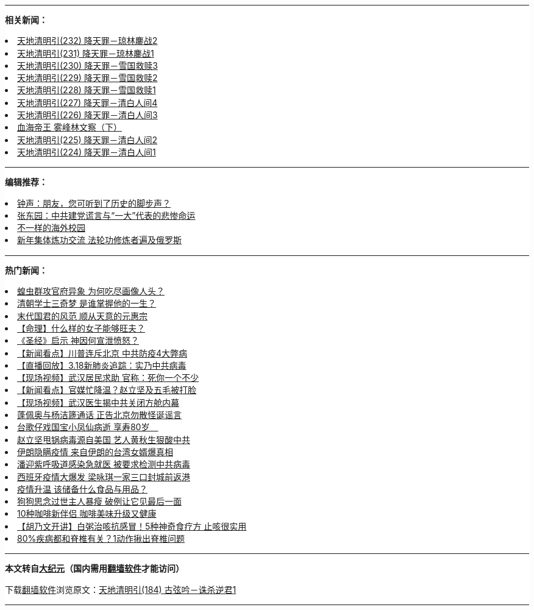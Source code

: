 <hr>


<strong>相关新闻：</strong>
<li><a href="/gb/20/3/10/n11928973.md#1">天地清明引(232) 降天罪－琼林鏖战2</a></li>
<li><a href="/gb/20/3/10/n11928673.md#1">天地清明引(231) 降天罪－琼林鏖战1</a></li>
<li><a href="/gb/20/3/9/n11926492.md#1">天地清明引(230) 降天罪－雪国救赎3</a></li>
<li><a href="/gb/20/3/9/n11926435.md#1">天地清明引(229) 降天罪－雪国救赎2</a></li>
<li><a href="/gb/20/3/9/n11926408.md#1">天地清明引(228) 降天罪－雪国救赎1</a></li>
<li><a href="/gb/20/3/7/n11922058.md#1">天地清明引(227) 降天罪－清白人间4</a></li>
<li><a href="/gb/20/3/7/n11922034.md#1">天地清明引(226) 降天罪－清白人间3</a></li>
<li><a href="/gb/20/3/12/n11934113.md#1">血海帝王 雾峰林文察（下）</a></li>
<li><a href="/gb/20/3/7/n11922011.md#1">天地清明引(225) 降天罪－清白人间2</a></li>
<li><a href="/gb/20/3/7/n11921985.md#1">天地清明引(224) 降天罪－清白人间1</a></li>
<hr>


<strong>编辑推荐：</strong>
<li><a href="/gb/19/4/16/n11190396.md#1">钟声：朋友，您可听到了历史的脚步声？</a></li>
<li><a href="/gb/17/11/1/n9792275.md#1" target="_blank">张东园：中共建党谎言与“一大”代表的悲惨命运</a></li><li><a href="/gb/18/6/9/n10469652.md?dfh#1" target="_blank">不一样的海外校园</a></li><li><a href="/gb/20/1/17/n11800547.md#1" target="_blank">新年集体炼功交流 法轮功修炼者遍及俄罗斯</a></li>
<hr>

<strong>热门新闻：</strong>
<li><a href="/gb/20/2/29/n11905232.md#1">蝗虫群攻官府异象 为何吃尽画像人头？</a></li>
<li><a href="/gb/20/3/11/n11933369.md#1">清朝学士三奇梦 是谁掌握他的一生？</a></li>
<li><a href="/gb/20/2/28/n11903572.md#1">末代国君的风范 顺从天意的元惠宗</a></li>
<li><a href="/gb/20/3/2/n11909596.md#1">【命理】什么样的女子能够旺夫？</a></li>
<li><a href="/gb/20/2/26/n11898519.md#1">《圣经》启示 神因何宣泄愤怒？</a></li>
<li><a href="/gb/20/3/18/n11950479.md#1">【新闻看点】川普连斥北京 中共防疫4大弊病</a></li>
<li><a href="/gb/20/3/18/n11949692.md#1">【直播回放】3.18新肺炎追踪：实乃中共病毒</a></li>
<li><a href="/gb/20/3/17/n11948263.md#1">【现场视频】武汉居民求助 官称：死你一个不少</a></li>
<li><a href="/gb/20/3/16/n11945071.md#1">【新闻看点】官媒忙降温？赵立坚及五毛被打脸</a></li>
<li><a href="/gb/20/3/16/n11943071.md#1">【现场视频】武汉医生揭中共关闭方舱内幕</a></li>
<li><a href="/gb/20/3/16/n11945291.md#1">蓬佩奥与杨洁篪通话 正告北京勿散怪诞谣言</a></li>
<li><a href="/gb/20/3/17/n11946544.md#1">台歌仔戏国宝小凤仙病逝 享寿80岁　</a></li>
<li><a href="/gb/20/3/15/n11942589.md#1">赵立坚甩锅病毒源自美国 艺人黄秋生狠酸中共</a></li>
<li><a href="/gb/20/3/17/n11947993.md#1">伊朗隐瞒疫情 来自伊朗的台湾女婿爆真相</a></li>
<li><a href="/gb/20/3/15/n11942781.md#1">潘迎紫呼吸道感染急就医 被要求检测中共病毒</a></li>
<li><a href="/gb/20/3/15/n11942415.md#1">西班牙疫情大爆发 梁咏琪一家三口封城前返港</a></li>
<li><a href="/gb/20/3/16/n11944768.md#1">疫情升温 该储备什么食品与用品？</a></li>
<li><a href="/gb/20/3/14/n11940160.md#1">狗狗思念过世主人暴瘦 破例让它见最后一面</a></li>
<li><a href="/gb/20/3/16/n11943647.md#1">10种咖啡新伴侣 咖啡美味升级又健康</a></li>
<li><a href="/gb/20/3/16/n11944883.md#1">【胡乃文开讲】白粥治咳抗感冒！5种神奇食疗方 止咳很实用</a></li>
<li><a href="/gb/20/3/15/n11942884.md#1">80%疾病都和脊椎有关？1动作揪出脊椎问题</a></li>
<hr>

<strong>本文转自<a href="https://www.epochtimes.com">大纪元</a>（国内需用<a href="https://github.com/bannedbook/fanqiang/wiki">翻墙软件</a>才能访问）</strong><p>下载<a href="https://github.com/bannedbook/fanqiang/wiki">翻墙软件</a>浏览原文：<a href="https://www.epochtimes.com/gb/20/1/26/n11822751.htm">天地清明引(184) 古弦吟－诛杀逆君1</a></p><hr>
